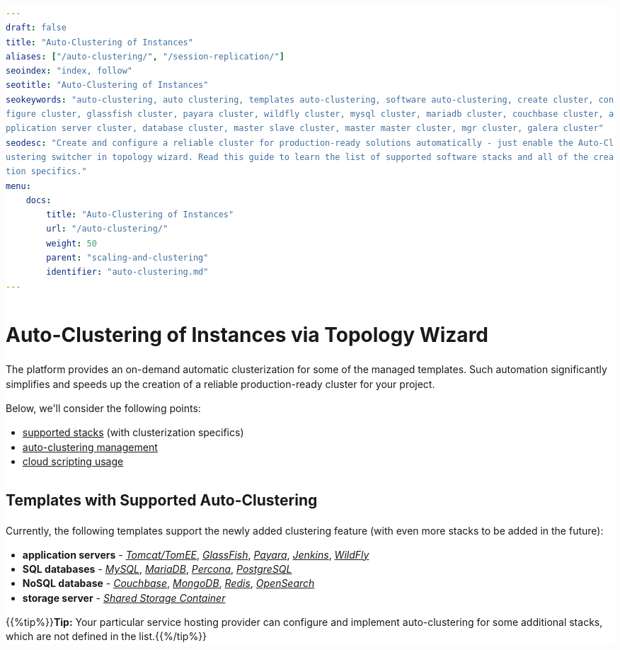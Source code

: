 ```yaml
---
draft: false
title: "Auto-Clustering of Instances"
aliases: ["/auto-clustering/", "/session-replication/"]
seoindex: "index, follow"
seotitle: "Auto-Clustering of Instances"
seokeywords: "auto-clustering, auto clustering, templates auto-clustering, software auto-clustering, create cluster, configure cluster, glassfish cluster, payara cluster, wildfly cluster, mysql cluster, mariadb cluster, couchbase cluster, application server cluster, database cluster, master slave cluster, master master cluster, mgr cluster, galera cluster"
seodesc: "Create and configure a reliable cluster for production-ready solutions automatically - just enable the Auto-Clustering switcher in topology wizard. Read this guide to learn the list of supported software stacks and all of the creation specifics."
menu:
    docs:
        title: "Auto-Clustering of Instances"
        url: "/auto-clustering/"
        weight: 50
        parent: "scaling-and-clustering"
        identifier: "auto-clustering.md"
---
```


# Auto-Clustering of Instances via Topology Wizard

The platform provides an on-demand automatic clusterization for some of the managed templates. Such automation significantly simplifies and speeds up the creation of a reliable production-ready cluster for your project.

Below, we'll consider the following points:

* [supported stacks](#templates-with-supported-auto-clustering) (with clusterization specifics)
* [auto-clustering management](#auto-clustering-management)
* [cloud scripting usage](#setting-up-auto-clusterization-with-cloud-scripting)


## Templates with Supported Auto-Clustering

Currently, the following templates support the newly added clustering feature (with even more stacks to be added in the future):

* **application servers** - *[Tomcat/TomEE](#tomcattomee)*, *[GlassFish](#glassfish)*, *[Payara](#payara)*, *[Jenkins](#jenkins)*, *[WildFly](#wildfly)*
* **SQL databases** - *[MySQL](#mysql)*, *[MariaDB](#mariadb)*, *[Percona](#percona)*, *[PostgreSQL](#postgresql)*
* **NoSQL database** - *[Couchbase](#couchbase)*, *[MongoDB](#mongodb)*, *[Redis](#redis)*, *[OpenSearch](#opensearch)*
* **storage server** - *[Shared Storage Container](#shared-storage-container)*

{{%tip%}}**Tip:** Your particular service hosting provider can configure and implement auto-clustering for some additional stacks, which are not defined in the list.{{%/tip%}}
